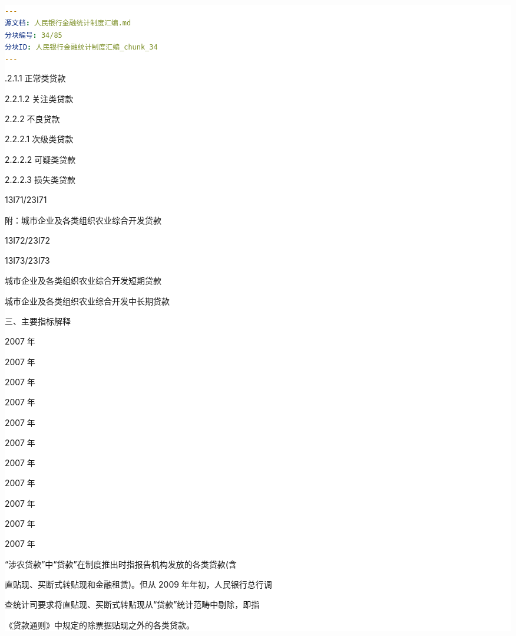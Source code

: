 ```yaml
---
源文档: 人民银行金融统计制度汇编.md
分块编号: 34/85
分块ID: 人民银行金融统计制度汇编_chunk_34
---
```


.2.1.1 正常类贷款

2.2.1.2 关注类贷款

2.2.2 不良贷款

2.2.2.1 次级类贷款

2.2.2.2 可疑类贷款

2.2.2.3 损失类贷款

13I71/23I71

附：城市企业及各类组织农业综合开发贷款

13I72/23I72

13I73/23I73

城市企业及各类组织农业综合开发短期贷款

城市企业及各类组织农业综合开发中长期贷款

三、主要指标解释

2007 年

2007 年

2007 年

2007 年

2007 年

2007 年

2007 年

2007 年

2007 年

2007 年

2007 年

“涉农贷款”中“贷款”在制度推出时指报告机构发放的各类贷款(含

直贴现、买断式转贴现和金融租赁)。但从 2009 年年初，人民银行总行调

查统计司要求将直贴现、买断式转贴现从“贷款”统计范畴中剔除，即指

《贷款通则》中规定的除票据贴现之外的各类贷款。
